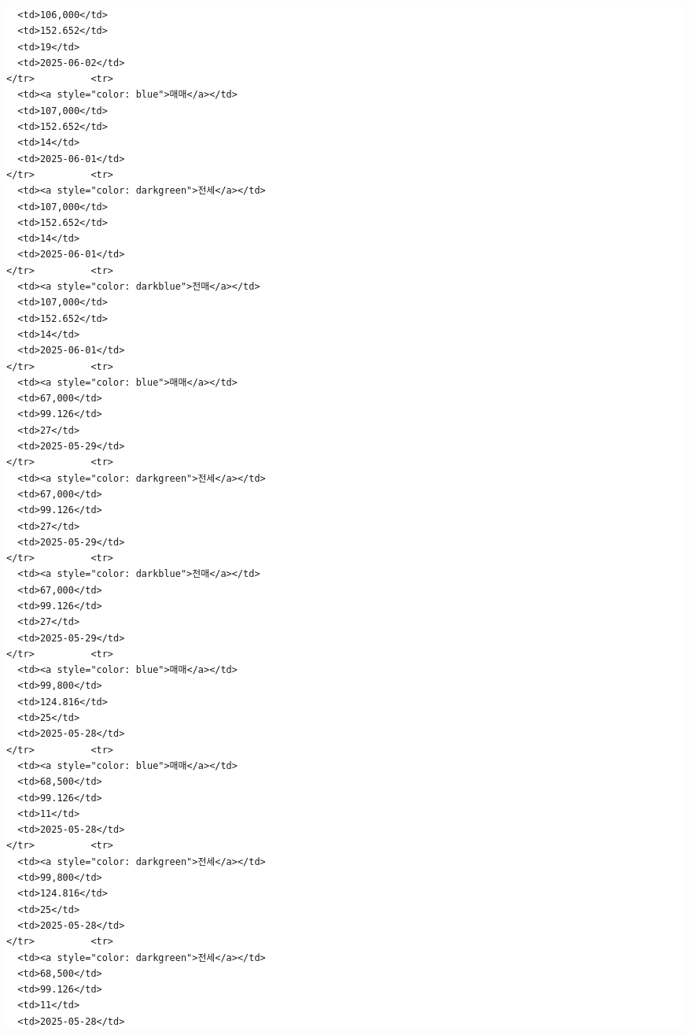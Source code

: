       <td>106,000</td>
      <td>152.652</td>
      <td>19</td>
      <td>2025-06-02</td>
    </tr>          <tr>
      <td><a style="color: blue">매매</a></td>
      <td>107,000</td>
      <td>152.652</td>
      <td>14</td>
      <td>2025-06-01</td>
    </tr>          <tr>
      <td><a style="color: darkgreen">전세</a></td>
      <td>107,000</td>
      <td>152.652</td>
      <td>14</td>
      <td>2025-06-01</td>
    </tr>          <tr>
      <td><a style="color: darkblue">전매</a></td>
      <td>107,000</td>
      <td>152.652</td>
      <td>14</td>
      <td>2025-06-01</td>
    </tr>          <tr>
      <td><a style="color: blue">매매</a></td>
      <td>67,000</td>
      <td>99.126</td>
      <td>27</td>
      <td>2025-05-29</td>
    </tr>          <tr>
      <td><a style="color: darkgreen">전세</a></td>
      <td>67,000</td>
      <td>99.126</td>
      <td>27</td>
      <td>2025-05-29</td>
    </tr>          <tr>
      <td><a style="color: darkblue">전매</a></td>
      <td>67,000</td>
      <td>99.126</td>
      <td>27</td>
      <td>2025-05-29</td>
    </tr>          <tr>
      <td><a style="color: blue">매매</a></td>
      <td>99,800</td>
      <td>124.816</td>
      <td>25</td>
      <td>2025-05-28</td>
    </tr>          <tr>
      <td><a style="color: blue">매매</a></td>
      <td>68,500</td>
      <td>99.126</td>
      <td>11</td>
      <td>2025-05-28</td>
    </tr>          <tr>
      <td><a style="color: darkgreen">전세</a></td>
      <td>99,800</td>
      <td>124.816</td>
      <td>25</td>
      <td>2025-05-28</td>
    </tr>          <tr>
      <td><a style="color: darkgreen">전세</a></td>
      <td>68,500</td>
      <td>99.126</td>
      <td>11</td>
      <td>2025-05-28</td>